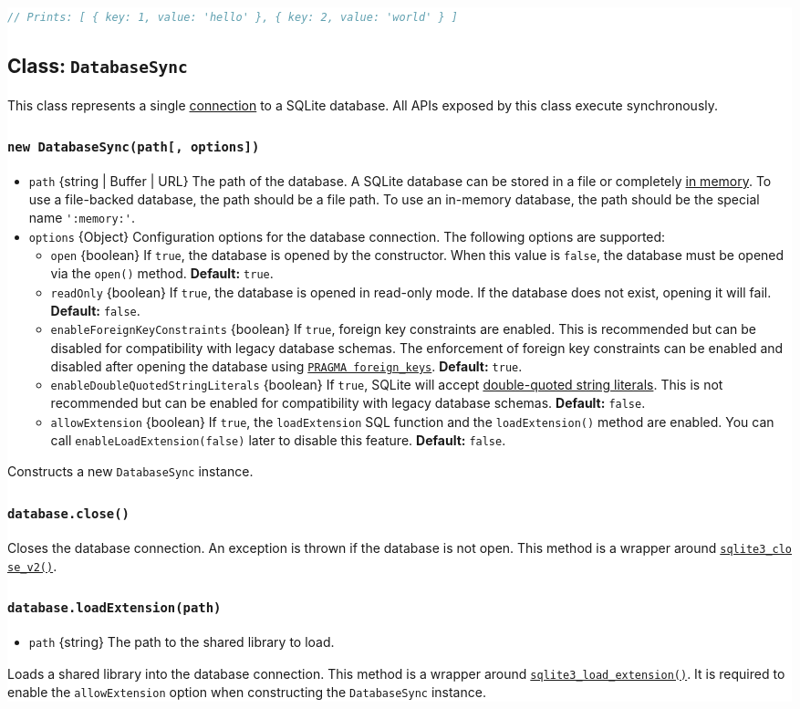 ```cjs
// Prints: [ { key: 1, value: 'hello' }, { key: 2, value: 'world' } ]
```

## Class: `DatabaseSync`



This class represents a single [connection][] to a SQLite database. All APIs
exposed by this class execute synchronously.

### `new DatabaseSync(path[, options])`



* `path` {string | Buffer | URL} The path of the database. A SQLite database can be
  stored in a file or completely [in memory][]. To use a file-backed database,
  the path should be a file path. To use an in-memory database, the path
  should be the special name `':memory:'`.
* `options` {Object} Configuration options for the database connection. The
  following options are supported:
  * `open` {boolean} If `true`, the database is opened by the constructor. When
    this value is `false`, the database must be opened via the `open()` method.
    **Default:** `true`.
  * `readOnly` {boolean} If `true`, the database is opened in read-only mode.
    If the database does not exist, opening it will fail. **Default:** `false`.
  * `enableForeignKeyConstraints` {boolean} If `true`, foreign key constraints
    are enabled. This is recommended but can be disabled for compatibility with
    legacy database schemas. The enforcement of foreign key constraints can be
    enabled and disabled after opening the database using
    [`PRAGMA foreign_keys`][]. **Default:** `true`.
  * `enableDoubleQuotedStringLiterals` {boolean} If `true`, SQLite will accept
    [double-quoted string literals][]. This is not recommended but can be
    enabled for compatibility with legacy database schemas.
    **Default:** `false`.
  * `allowExtension` {boolean} If `true`, the `loadExtension` SQL function
    and the `loadExtension()` method are enabled.
    You can call `enableLoadExtension(false)` later to disable this feature.
    **Default:** `false`.

Constructs a new `DatabaseSync` instance.

### `database.close()`



Closes the database connection. An exception is thrown if the database is not
open. This method is a wrapper around [`sqlite3_close_v2()`][].

### `database.loadExtension(path)`



* `path` {string} The path to the shared library to load.

Loads a shared library into the database connection. This method is a wrapper
around [`sqlite3_load_extension()`][]. It is required to enable the
`allowExtension` option when constructing the `DatabaseSync` instance.


[Changesets and Patchsets]: https://www.sqlite.org/sessionintro.html#changesets_and_patchsets
[Constants Passed To The Conflict Handler]: https://www.sqlite.org/session/c_changeset_conflict.html
[Constants Returned From The Conflict Handler]: https://www.sqlite.org/session/c_changeset_abort.html
[SQL injection]: https://en.wikipedia.org/wiki/SQL_injection
[Type conversion between JavaScript and SQLite]: #type-conversion-between-javascript-and-sqlite
[`ATTACH DATABASE`]: https://www.sqlite.org/lang_attach.html
[`PRAGMA foreign_keys`]: https://www.sqlite.org/pragma.html#pragma_foreign_keys
[`SQLITE_DETERMINISTIC`]: https://www.sqlite.org/c3ref/c_deterministic.html
[`SQLITE_DIRECTONLY`]: https://www.sqlite.org/c3ref/c_deterministic.html
[`SQLITE_MAX_FUNCTION_ARG`]: https://www.sqlite.org/limits.html#max_function_arg
[`database.applyChangeset()`]: #databaseapplychangesetchangeset-options
[`sqlite3_backup_finish()`]: https://www.sqlite.org/c3ref/backup_finish.html#sqlite3backupfinish
[`sqlite3_backup_init()`]: https://www.sqlite.org/c3ref/backup_finish.html#sqlite3backupinit
[`sqlite3_backup_step()`]: https://www.sqlite.org/c3ref/backup_finish.html#sqlite3backupstep
[`sqlite3_changes64()`]: https://www.sqlite.org/c3ref/changes.html
[`sqlite3_close_v2()`]: https://www.sqlite.org/c3ref/close.html
[`sqlite3_column_database_name()`]: https://www.sqlite.org/c3ref/column_database_name.html
[`sqlite3_column_decltype()`]: https://www.sqlite.org/c3ref/column_decltype.html
[`sqlite3_column_name()`]: https://www.sqlite.org/c3ref/column_name.html
[`sqlite3_column_origin_name()`]: https://www.sqlite.org/c3ref/column_database_name.html
[`sqlite3_column_table_name()`]: https://www.sqlite.org/c3ref/column_database_name.html
[`sqlite3_create_function_v2()`]: https://www.sqlite.org/c3ref/create_function.html
[`sqlite3_exec()`]: https://www.sqlite.org/c3ref/exec.html
[`sqlite3_expanded_sql()`]: https://www.sqlite.org/c3ref/expanded_sql.html
[`sqlite3_last_insert_rowid()`]: https://www.sqlite.org/c3ref/last_insert_rowid.html
[`sqlite3_load_extension()`]: https://www.sqlite.org/c3ref/load_extension.html
[`sqlite3_prepare_v2()`]: https://www.sqlite.org/c3ref/prepare.html
[`sqlite3_sql()`]: https://www.sqlite.org/c3ref/expanded_sql.html
[`sqlite3changeset_apply()`]: https://www.sqlite.org/session/sqlite3changeset_apply.html
[`sqlite3session_attach()`]: https://www.sqlite.org/session/sqlite3session_attach.html
[`sqlite3session_changeset()`]: https://www.sqlite.org/session/sqlite3session_changeset.html
[`sqlite3session_create()`]: https://www.sqlite.org/session/sqlite3session_create.html
[`sqlite3session_delete()`]: https://www.sqlite.org/session/sqlite3session_delete.html
[`sqlite3session_patchset()`]: https://www.sqlite.org/session/sqlite3session_patchset.html
[connection]: https://www.sqlite.org/c3ref/sqlite3.html
[data types]: https://www.sqlite.org/datatype3.html
[double-quoted string literals]: https://www.sqlite.org/quirks.html#dblquote
[in memory]: https://www.sqlite.org/inmemorydb.html
[parameters are bound]: https://www.sqlite.org/c3ref/bind_blob.html
[prepared statement]: https://www.sqlite.org/c3ref/stmt.html